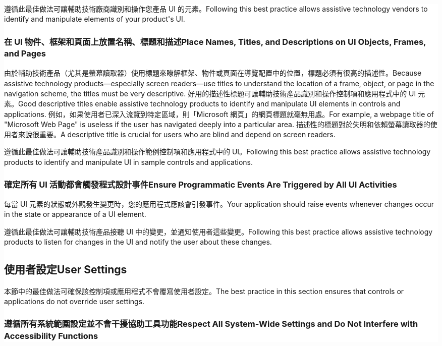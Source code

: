 <span data-ttu-id="2a9ce-136">遵循此最佳做法可讓輔助技術廠商識別和操作您產品 UI 的元素。</span><span class="sxs-lookup"><span data-stu-id="2a9ce-136">Following this best practice allows assistive technology vendors to identify and manipulate elements of your product's UI.</span></span>

### <a name="place-names-titles-and-descriptions-on-ui-objects-frames-and-pages"></a><span data-ttu-id="2a9ce-137">在 UI 物件、框架和頁面上放置名稱、標題和描述</span><span class="sxs-lookup"><span data-stu-id="2a9ce-137">Place Names, Titles, and Descriptions on UI Objects, Frames, and Pages</span></span>

<span data-ttu-id="2a9ce-138">由於輔助技術產品（尤其是螢幕讀取器）使用標題來瞭解框架、物件或頁面在導覽配置中的位置，標題必須有很高的描述性。</span><span class="sxs-lookup"><span data-stu-id="2a9ce-138">Because assistive technology products—especially screen readers—use titles to understand the location of a frame, object, or page in the navigation scheme, the titles must be very descriptive.</span></span> <span data-ttu-id="2a9ce-139">好用的描述性標題可讓輔助技術產品識別和操作控制項和應用程式中的 UI 元素。</span><span class="sxs-lookup"><span data-stu-id="2a9ce-139">Good descriptive titles enable assistive technology products to identify and manipulate UI elements in controls and applications.</span></span> <span data-ttu-id="2a9ce-140">例如，如果使用者已深入流覽到特定區域，則「Microsoft 網頁」的網頁標題就毫無用處。</span><span class="sxs-lookup"><span data-stu-id="2a9ce-140">For example, a webpage title of "Microsoft Web Page" is useless if the user has navigated deeply into a particular area.</span></span> <span data-ttu-id="2a9ce-141">描述性的標題對於失明和依賴螢幕讀取器的使用者來說很重要。</span><span class="sxs-lookup"><span data-stu-id="2a9ce-141">A descriptive title is crucial for users who are blind and depend on screen readers.</span></span>

<span data-ttu-id="2a9ce-142">遵循此最佳做法可讓輔助技術產品識別和操作範例控制項和應用程式中的 UI。</span><span class="sxs-lookup"><span data-stu-id="2a9ce-142">Following this best practice allows assistive technology products to identify and manipulate UI in sample controls and applications.</span></span>

### <a name="ensure-programmatic-events-are-triggered-by-all-ui-activities"></a><span data-ttu-id="2a9ce-143">確定所有 UI 活動都會觸發程式設計事件</span><span class="sxs-lookup"><span data-stu-id="2a9ce-143">Ensure Programmatic Events Are Triggered by All UI Activities</span></span>

<span data-ttu-id="2a9ce-144">每當 UI 元素的狀態或外觀發生變更時，您的應用程式應該會引發事件。</span><span class="sxs-lookup"><span data-stu-id="2a9ce-144">Your application should raise events whenever changes occur in the state or appearance of a UI element.</span></span>

<span data-ttu-id="2a9ce-145">遵循此最佳做法可讓輔助技術產品接聽 UI 中的變更，並通知使用者這些變更。</span><span class="sxs-lookup"><span data-stu-id="2a9ce-145">Following this best practice allows assistive technology products to listen for changes in the UI and notify the user about these changes.</span></span>

## <a name="user-settings"></a><span data-ttu-id="2a9ce-146">使用者設定</span><span class="sxs-lookup"><span data-stu-id="2a9ce-146">User Settings</span></span>

<span data-ttu-id="2a9ce-147">本節中的最佳做法可確保該控制項或應用程式不會覆寫使用者設定。</span><span class="sxs-lookup"><span data-stu-id="2a9ce-147">The best practice in this section ensures that controls or applications do not override user settings.</span></span>

### <a name="respect-all-system-wide-settings-and-do-not-interfere-with-accessibility-functions"></a><span data-ttu-id="2a9ce-148">遵循所有系統範圍設定並不會干擾協助工具功能</span><span class="sxs-lookup"><span data-stu-id="2a9ce-148">Respect All System-Wide Settings and Do Not Interfere with Accessibility Functions</span></span>
